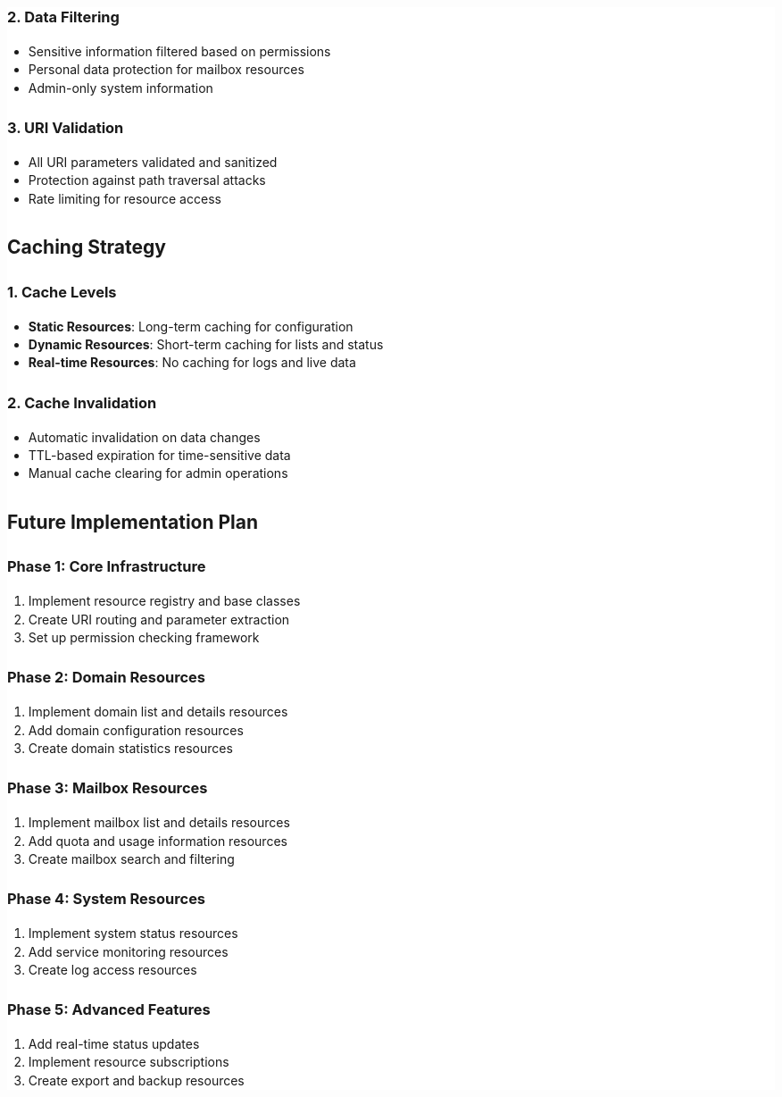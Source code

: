 ### 2. Data Filtering
- Sensitive information filtered based on permissions
- Personal data protection for mailbox resources
- Admin-only system information

### 3. URI Validation
- All URI parameters validated and sanitized
- Protection against path traversal attacks
- Rate limiting for resource access

## Caching Strategy

### 1. Cache Levels
- **Static Resources**: Long-term caching for configuration
- **Dynamic Resources**: Short-term caching for lists and status
- **Real-time Resources**: No caching for logs and live data

### 2. Cache Invalidation
- Automatic invalidation on data changes
- TTL-based expiration for time-sensitive data
- Manual cache clearing for admin operations

## Future Implementation Plan

### Phase 1: Core Infrastructure
1. Implement resource registry and base classes
2. Create URI routing and parameter extraction
3. Set up permission checking framework

### Phase 2: Domain Resources
1. Implement domain list and details resources
2. Add domain configuration resources
3. Create domain statistics resources

### Phase 3: Mailbox Resources
1. Implement mailbox list and details resources
2. Add quota and usage information resources
3. Create mailbox search and filtering

### Phase 4: System Resources
1. Implement system status resources
2. Add service monitoring resources
3. Create log access resources

### Phase 5: Advanced Features
1. Add real-time status updates
2. Implement resource subscriptions
3. Create export and backup resources
